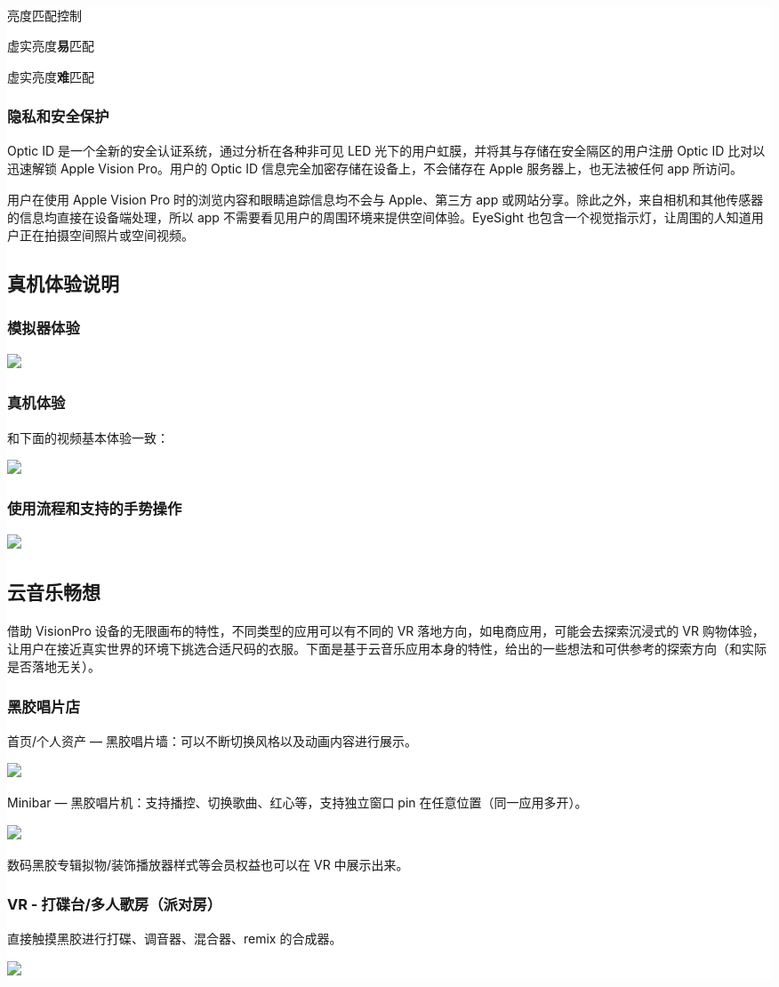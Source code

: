 亮度匹配控制

虚实亮度**易**匹配

虚实亮度**难**匹配

### 隐私和安全保护

Optic ID 是一个全新的安全认证系统，通过分析在各种非可见 LED 光下的用户虹膜，并将其与存储在安全隔区的用户注册 Optic ID 比对以迅速解锁 Apple Vision Pro。用户的 Optic ID 信息完全加密存储在设备上，不会储存在 Apple 服务器上，也无法被任何 app 所访问。

用户在使用 Apple Vision Pro 时的浏览内容和眼睛追踪信息均不会与 Apple、第三方 app 或网站分享。除此之外，来自相机和其他传感器的信息均直接在设备端处理，所以 app 不需要看见用户的周围环境来提供空间体验。EyeSight 也包含一个视觉指示灯，让周围的人知道用户正在拍摄空间照片或空间视频。

真机体验说明
------

### 模拟器体验

![](/images/jueJin/c62eb5b4443d48b.png)

### 真机体验

和下面的视频基本体验一致：

![](/images/jueJin/866f9f9f68f84a9.png)

### 使用流程和支持的手势操作

![](/images/jueJin/a4651d2434df4fb.png)

云音乐畅想
-----

借助 VisionPro 设备的无限画布的特性，不同类型的应用可以有不同的 VR 落地方向，如电商应用，可能会去探索沉浸式的 VR 购物体验，让用户在接近真实世界的环境下挑选合适尺码的衣服。下面是基于云音乐应用本身的特性，给出的一些想法和可供参考的探索方向（和实际是否落地无关）。

### 黑胶唱片店

首页/个人资产 — 黑胶唱片墙：可以不断切换风格以及动画内容进行展示。

![](/images/jueJin/5515633d44be4a6.png)

Minibar — 黑胶唱片机：支持播控、切换歌曲、红心等，支持独立窗口 pin 在任意位置（同一应用多开）。

![](/images/jueJin/ddc6ecf9966841f.png)

数码黑胶专辑拟物/装饰播放器样式等会员权益也可以在 VR 中展示出来。

### VR - 打碟台/多人歌房（派对房）

直接触摸黑胶进行打碟、调音器、混合器、remix 的合成器。

![](/images/jueJin/579248dac08b42d.png)
